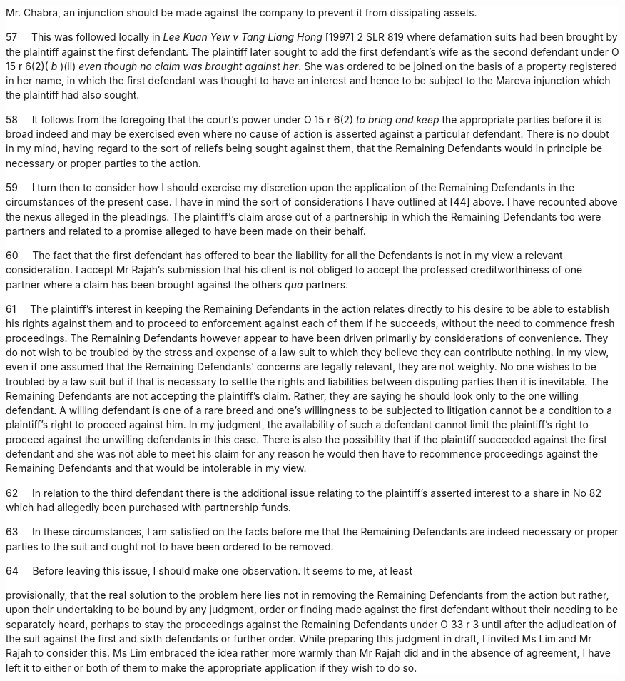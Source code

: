 
 Mr. Chabra, an injunction should be made against the company to prevent it from dissipating assets. 

57     This was followed locally in _Lee Kuan Yew v Tang Liang Hong_ <span class="citation">[1997] 2 SLR 819</span> where defamation suits had been brought by the plaintiff against the first defendant. The plaintiff later sought to add the first defendant’s wife as the second defendant under O 15 r 6(2)( _b_ )(ii) _even though no claim was brought against her_. She was ordered to be joined on the basis of a property registered in her name, in which the first defendant was thought to have an interest and hence to be subject to the Mareva injunction which the plaintiff had also sought. 

58     It follows from the foregoing that the court’s power under O 15 r 6(2) _to bring and keep_ the appropriate parties before it is broad indeed and may be exercised even where no cause of action is asserted against a particular defendant. There is no doubt in my mind, having regard to the sort of reliefs being sought against them, that the Remaining Defendants would in principle be necessary or proper parties to the action. 

59     I turn then to consider how I should exercise my discretion upon the application of the Remaining Defendants in the circumstances of the present case. I have in mind the sort of considerations I have outlined at [44] above. I have recounted above the nexus alleged in the pleadings. The plaintiff’s claim arose out of a partnership in which the Remaining Defendants too were partners and related to a promise alleged to have been made on their behalf. 

60     The fact that the first defendant has offered to bear the liability for all the Defendants is not in my view a relevant consideration. I accept Mr Rajah’s submission that his client is not obliged to accept the professed creditworthiness of one partner where a claim has been brought against the others _qua_ partners. 

61     The plaintiff’s interest in keeping the Remaining Defendants in the action relates directly to his desire to be able to establish his rights against them and to proceed to enforcement against each of them if he succeeds, without the need to commence fresh proceedings. The Remaining Defendants however appear to have been driven primarily by considerations of convenience. They do not wish to be troubled by the stress and expense of a law suit to which they believe they can contribute nothing. In my view, even if one assumed that the Remaining Defendants’ concerns are legally relevant, they are not weighty. No one wishes to be troubled by a law suit but if that is necessary to settle the rights and liabilities between disputing parties then it is inevitable. The Remaining Defendants are not accepting the plaintiff’s claim. Rather, they are saying he should look only to the one willing defendant. A willing defendant is one of a rare breed and one’s willingness to be subjected to litigation cannot be a condition to a plaintiff’s right to proceed against him. In my judgment, the availability of such a defendant cannot limit the plaintiff’s right to proceed against the unwilling defendants in this case. There is also the possibility that if the plaintiff succeeded against the first defendant and she was not able to meet his claim for any reason he would then have to recommence proceedings against the Remaining Defendants and that would be intolerable in my view. 

62     In relation to the third defendant there is the additional issue relating to the plaintiff’s asserted interest to a share in No 82 which had allegedly been purchased with partnership funds. 

63     In these circumstances, I am satisfied on the facts before me that the Remaining Defendants are indeed necessary or proper parties to the suit and ought not to have been ordered to be removed. 

64     Before leaving this issue, I should make one observation. It seems to me, at least 


provisionally, that the real solution to the problem here lies not in removing the Remaining Defendants from the action but rather, upon their undertaking to be bound by any judgment, order or finding made against the first defendant without their needing to be separately heard, perhaps to stay the proceedings against the Remaining Defendants under O 33 r 3 until after the adjudication of the suit against the first and sixth defendants or further order. While preparing this judgment in draft, I invited Ms Lim and Mr Rajah to consider this. Ms Lim embraced the idea rather more warmly than Mr Rajah did and in the absence of agreement, I have left it to either or both of them to make the appropriate application if they wish to do so. 
